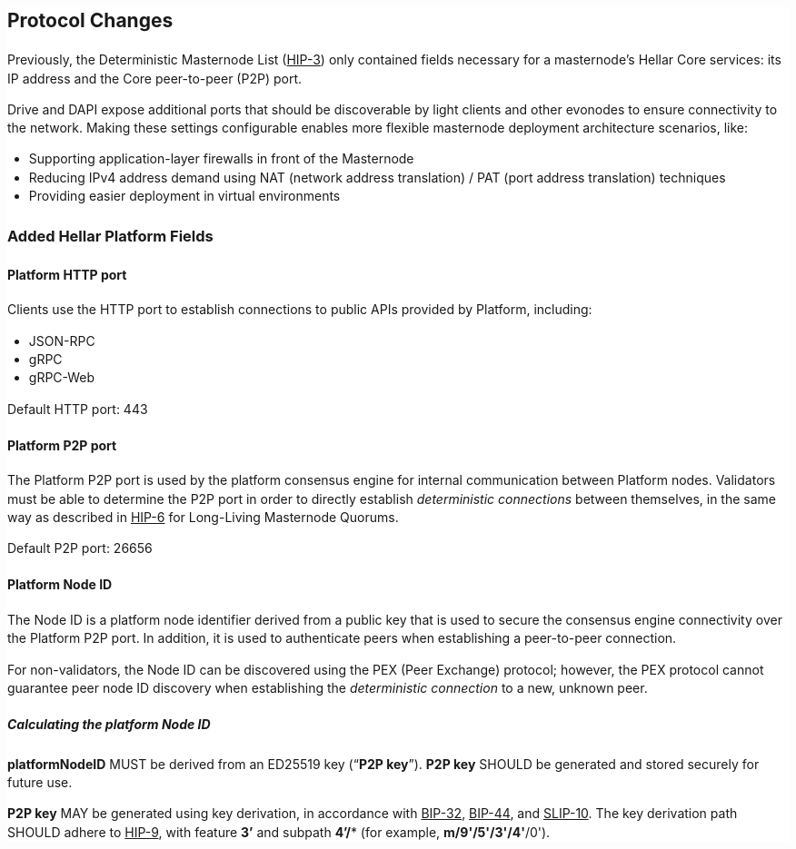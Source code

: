 ## Protocol Changes

Previously, the Deterministic Masternode List
([HIP-3](https://github.com/hellarcore/dips/blob/master/dip-0003.md)) only contained fields necessary
for a masternode’s Hellar Core services: its IP address and the Core peer-to-peer (P2P) port.

Drive and DAPI expose additional ports that should be discoverable by light clients and other evonodes
to ensure connectivity to the network. Making these settings configurable enables more flexible
masternode deployment architecture scenarios, like:

* Supporting application-layer firewalls in front of the Masternode
* Reducing IPv4 address demand using NAT (network address translation) / PAT (port address
  translation) techniques
* Providing easier deployment in virtual environments

### Added Hellar Platform Fields

#### Platform HTTP port

Clients use the HTTP port to establish connections to public APIs provided by Platform, including:

* JSON-RPC
* gRPC
* gRPC-Web

Default HTTP port: 443

#### Platform P2P port

The Platform P2P port is used by the platform consensus engine for internal communication between
Platform nodes. Validators must be able to determine the P2P port in order to directly establish
_deterministic connections_ between themselves, in the same way as described in
[HIP-6](https://github.com/hellarcore/dips/blob/master/dip-0006.md) for Long-Living Masternode Quorums.

Default P2P port: 26656

#### Platform Node ID

The Node ID is a platform node identifier derived from a public key that is used to secure the
consensus engine connectivity over the Platform P2P port. In addition, it is used to authenticate
peers when establishing a peer-to-peer connection.

For non-validators, the Node ID can be discovered using the PEX (Peer Exchange) protocol; however,
the PEX protocol cannot guarantee peer node ID discovery when establishing the _deterministic
connection_ to a new, unknown peer.

##### Calculating the platform Node ID

**platformNodeID** MUST be derived from an ED25519 key (“**P2P key**”). **P2P key** SHOULD be
generated and stored securely for future use.

**P2P key** MAY be generated using key derivation, in accordance with
[BIP-32](https://github.com/bitcoin/bips/blob/master/bip-0032.mediawiki),
[BIP-44](https://github.com/bitcoin/bips/blob/master/bip-0044.mediawiki), and
[SLIP-10](https://github.com/satoshilabs/slips/blob/master/slip-0010.md). The key derivation path
SHOULD adhere to [HIP-9](https://github.com/hellarcore/dips/blob/master/dip-0009.md), with feature
**3’** and subpath **4’/*** (for example, **m/9'/5'/3'/4'**/0').
